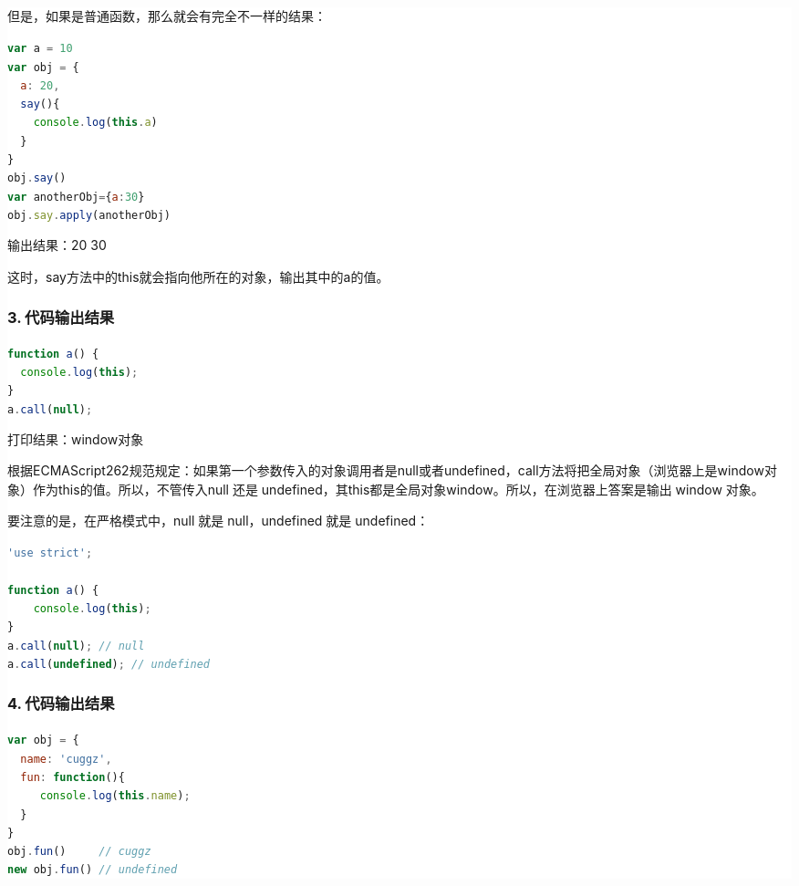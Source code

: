 但是，如果是普通函数，那么就会有完全不一样的结果：

```javascript
var a = 10  
var obj = {  
  a: 20,  
  say(){
    console.log(this.a)  
  }  
}  
obj.say()   
var anotherObj={a:30}   
obj.say.apply(anotherObj)
```

输出结果：20 30



这时，say方法中的this就会指向他所在的对象，输出其中的a的值。

### 3. 代码输出结果

```javascript
function a() {
  console.log(this);
}
a.call(null);
```

打印结果：window对象



根据ECMAScript262规范规定：如果第一个参数传入的对象调用者是null或者undefined，call方法将把全局对象（浏览器上是window对象）作为this的值。所以，不管传入null 还是 undefined，其this都是全局对象window。所以，在浏览器上答案是输出 window 对象。



要注意的是，在严格模式中，null 就是 null，undefined 就是 undefined：

```javascript
'use strict';

function a() {
    console.log(this);
}
a.call(null); // null
a.call(undefined); // undefined
```

### 4. 代码输出结果

```javascript
var obj = { 
  name: 'cuggz', 
  fun: function(){ 
     console.log(this.name); 
  } 
} 
obj.fun()     // cuggz
new obj.fun() // undefined
```
